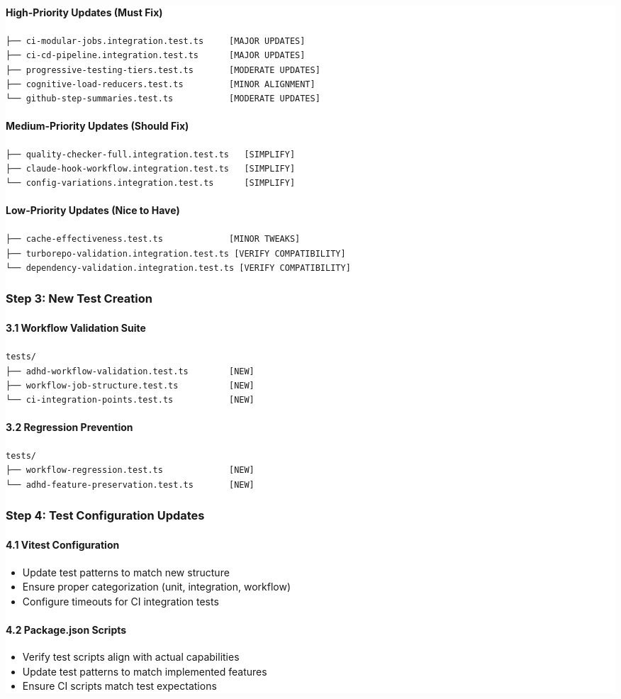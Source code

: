 #### High-Priority Updates (Must Fix)

```
├── ci-modular-jobs.integration.test.ts     [MAJOR UPDATES]
├── ci-cd-pipeline.integration.test.ts      [MAJOR UPDATES]
├── progressive-testing-tiers.test.ts       [MODERATE UPDATES]
├── cognitive-load-reducers.test.ts         [MINOR ALIGNMENT]
└── github-step-summaries.test.ts           [MODERATE UPDATES]
```

#### Medium-Priority Updates (Should Fix)

```
├── quality-checker-full.integration.test.ts   [SIMPLIFY]
├── claude-hook-workflow.integration.test.ts   [SIMPLIFY]
└── config-variations.integration.test.ts      [SIMPLIFY]
```

#### Low-Priority Updates (Nice to Have)

```
├── cache-effectiveness.test.ts             [MINOR TWEAKS]
├── turborepo-validation.integration.test.ts [VERIFY COMPATIBILITY]
└── dependency-validation.integration.test.ts [VERIFY COMPATIBILITY]
```

### Step 3: New Test Creation

#### 3.1 Workflow Validation Suite

```
tests/
├── adhd-workflow-validation.test.ts        [NEW]
├── workflow-job-structure.test.ts          [NEW]
└── ci-integration-points.test.ts           [NEW]
```

#### 3.2 Regression Prevention

```
tests/
├── workflow-regression.test.ts             [NEW]
└── adhd-feature-preservation.test.ts       [NEW]
```

### Step 4: Test Configuration Updates

#### 4.1 Vitest Configuration

- Update test patterns to match new structure
- Ensure proper categorization (unit, integration, workflow)
- Configure timeouts for CI integration tests

#### 4.2 Package.json Scripts

- Verify test scripts align with actual capabilities
- Update test patterns to match implemented features
- Ensure CI scripts match test expectations
